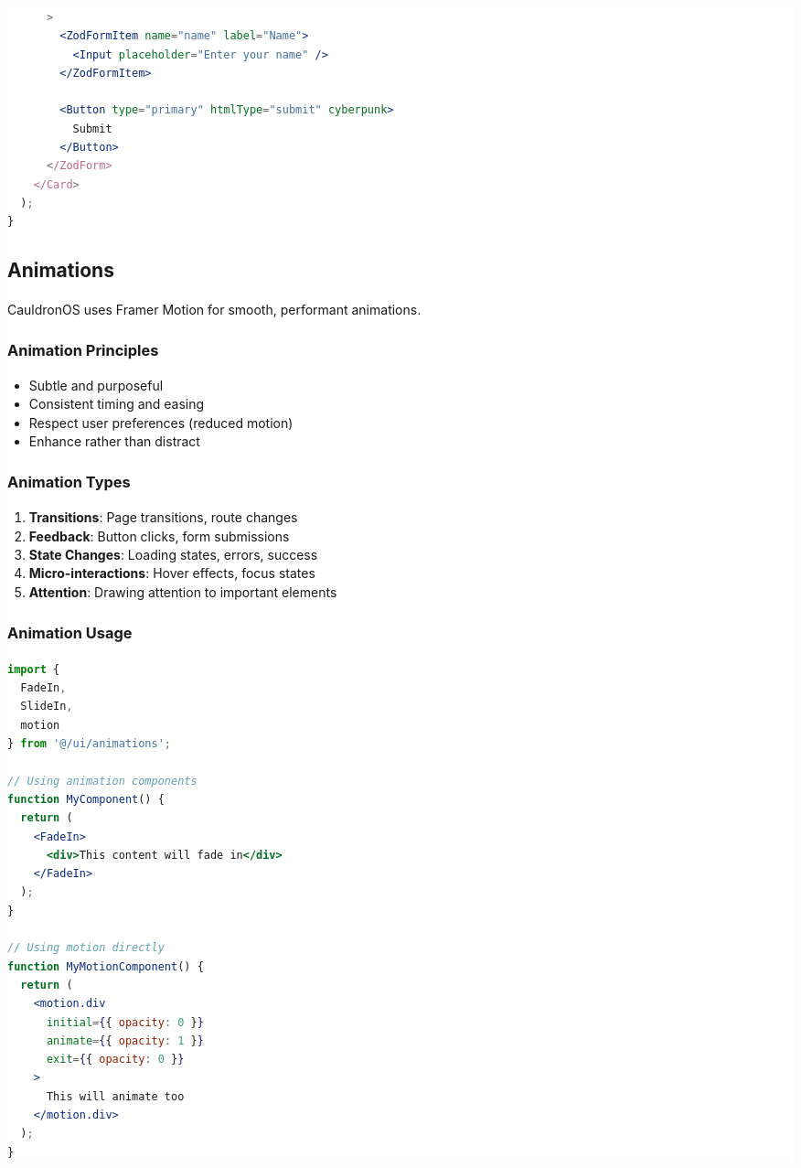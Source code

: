 ```jsx
      >
        <ZodFormItem name="name" label="Name">
          <Input placeholder="Enter your name" />
        </ZodFormItem>
        
        <Button type="primary" htmlType="submit" cyberpunk>
          Submit
        </Button>
      </ZodForm>
    </Card>
  );
}
```

## Animations

CauldronOS uses Framer Motion for smooth, performant animations.

### Animation Principles

- Subtle and purposeful
- Consistent timing and easing
- Respect user preferences (reduced motion)
- Enhance rather than distract

### Animation Types

1. **Transitions**: Page transitions, route changes
2. **Feedback**: Button clicks, form submissions
3. **State Changes**: Loading states, errors, success
4. **Micro-interactions**: Hover effects, focus states
5. **Attention**: Drawing attention to important elements

### Animation Usage

```jsx
import { 
  FadeIn, 
  SlideIn, 
  motion 
} from '@/ui/animations';

// Using animation components
function MyComponent() {
  return (
    <FadeIn>
      <div>This content will fade in</div>
    </FadeIn>
  );
}

// Using motion directly
function MyMotionComponent() {
  return (
    <motion.div
      initial={{ opacity: 0 }}
      animate={{ opacity: 1 }}
      exit={{ opacity: 0 }}
    >
      This will animate too
    </motion.div>
  );
}
```